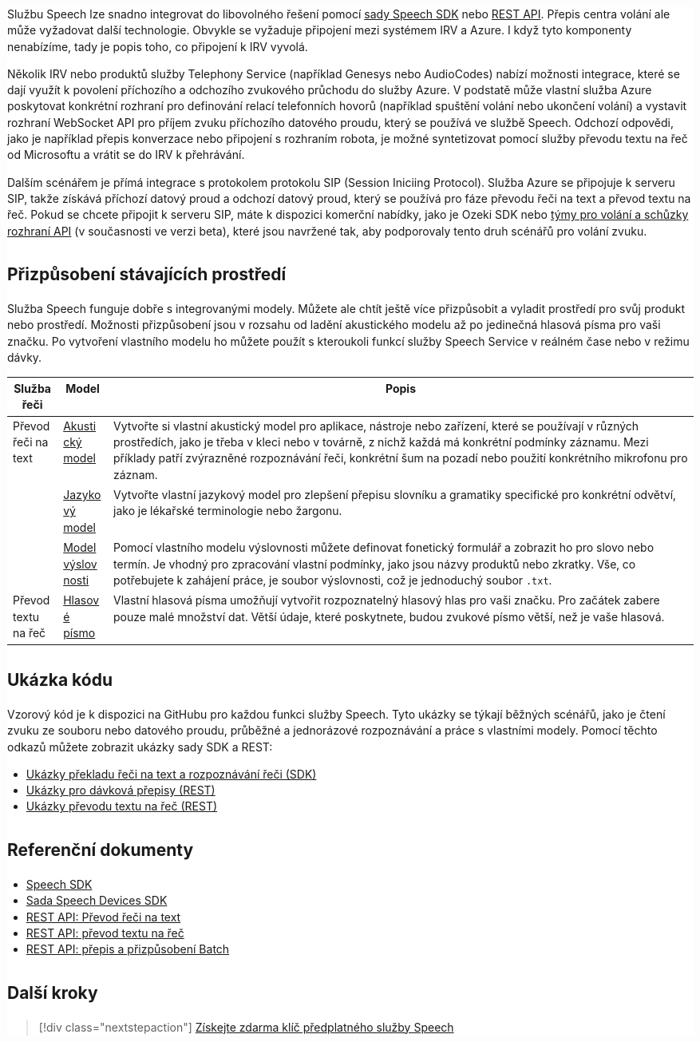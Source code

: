 Službu Speech lze snadno integrovat do libovolného řešení pomocí [sady Speech SDK](speech-sdk.md) nebo [REST API](rest-apis.md). Přepis centra volání ale může vyžadovat další technologie. Obvykle se vyžaduje připojení mezi systémem IRV a Azure. I když tyto komponenty nenabízíme, tady je popis toho, co připojení k IRV vyvolá.

Několik IRV nebo produktů služby Telephony Service (například Genesys nebo AudioCodes) nabízí možnosti integrace, které se dají využít k povolení příchozího a odchozího zvukového průchodu do služby Azure. V podstatě může vlastní služba Azure poskytovat konkrétní rozhraní pro definování relací telefonních hovorů (například spuštění volání nebo ukončení volání) a vystavit rozhraní WebSocket API pro příjem zvuku příchozího datového proudu, který se používá ve službě Speech. Odchozí odpovědi, jako je například přepis konverzace nebo připojení s rozhraním robota, je možné syntetizovat pomocí služby převodu textu na řeč od Microsoftu a vrátit se do IRV k přehrávání.

Dalším scénářem je přímá integrace s protokolem protokolu SIP (Session Iniciing Protocol). Služba Azure se připojuje k serveru SIP, takže získává příchozí datový proud a odchozí datový proud, který se používá pro fáze převodu řeči na text a převod textu na řeč. Pokud se chcete připojit k serveru SIP, máte k dispozici komerční nabídky, jako je Ozeki SDK nebo [týmy pro volání a schůzky rozhraní API](/graph/api/resources/communications-api-overview) (v současnosti ve verzi beta), které jsou navržené tak, aby podporovaly tento druh scénářů pro volání zvuku.

## <a name="customize-existing-experiences"></a>Přizpůsobení stávajících prostředí

 Služba Speech funguje dobře s integrovanými modely. Můžete ale chtít ještě více přizpůsobit a vyladit prostředí pro svůj produkt nebo prostředí. Možnosti přizpůsobení jsou v rozsahu od ladění akustického modelu až po jedinečná hlasová písma pro vaši značku. Po vytvoření vlastního modelu ho můžete použít s kteroukoli funkcí služby Speech Service v reálném čase nebo v režimu dávky.

| Služba řeči | Model | Popis |
| -------------- | ----- | ----------- |
| Převod řeči na text | [Akustický model](how-to-customize-acoustic-models.md) | Vytvořte si vlastní akustický model pro aplikace, nástroje nebo zařízení, které se používají v různých prostředích, jako je třeba v kleci nebo v továrně, z nichž každá má konkrétní podmínky záznamu. Mezi příklady patří zvýrazněné rozpoznávání řeči, konkrétní šum na pozadí nebo použití konkrétního mikrofonu pro záznam. |
|                | [Jazykový model](how-to-customize-language-model.md) | Vytvořte vlastní jazykový model pro zlepšení přepisu slovníku a gramatiky specifické pro konkrétní odvětví, jako je lékařské terminologie nebo žargonu. |
|                | [Model výslovnosti](how-to-customize-pronunciation.md) | Pomocí vlastního modelu výslovnosti můžete definovat fonetický formulář a zobrazit ho pro slovo nebo termín. Je vhodný pro zpracování vlastní podmínky, jako jsou názvy produktů nebo zkratky. Vše, co potřebujete k zahájení práce, je soubor výslovnosti, což je jednoduchý soubor `.txt`. |
| Převod textu na řeč | [Hlasové písmo](how-to-customize-voice-font.md) | Vlastní hlasová písma umožňují vytvořit rozpoznatelný hlasový hlas pro vaši značku. Pro začátek zabere pouze malé množství dat. Větší údaje, které poskytnete, budou zvukové písmo větší, než je vaše hlasová. |

## <a name="sample-code"></a>Ukázka kódu

Vzorový kód je k dispozici na GitHubu pro každou funkci služby Speech. Tyto ukázky se týkají běžných scénářů, jako je čtení zvuku ze souboru nebo datového proudu, průběžné a jednorázové rozpoznávání a práce s vlastními modely. Pomocí těchto odkazů můžete zobrazit ukázky sady SDK a REST:

- [Ukázky překladu řeči na text a rozpoznávání řeči (SDK)](https://github.com/Azure-Samples/cognitive-services-speech-sdk)
- [Ukázky pro dávková přepisy (REST)](https://github.com/Azure-Samples/cognitive-services-speech-sdk/tree/master/samples/batch)
- [Ukázky převodu textu na řeč (REST)](https://github.com/Azure-Samples/Cognitive-Speech-TTS)

## <a name="reference-docs"></a>Referenční dokumenty

- [Speech SDK](speech-sdk-reference.md)
- [Sada Speech Devices SDK](speech-devices-sdk.md)
- [REST API: Převod řeči na text](rest-speech-to-text.md)
- [REST API: převod textu na řeč](rest-text-to-speech.md)
- [REST API: přepis a přizpůsobení Batch](https://westus.cris.ai/swagger/ui/index)

## <a name="next-steps"></a>Další kroky

> [!div class="nextstepaction"]
> [Získejte zdarma klíč předplatného služby Speech](get-started.md)

